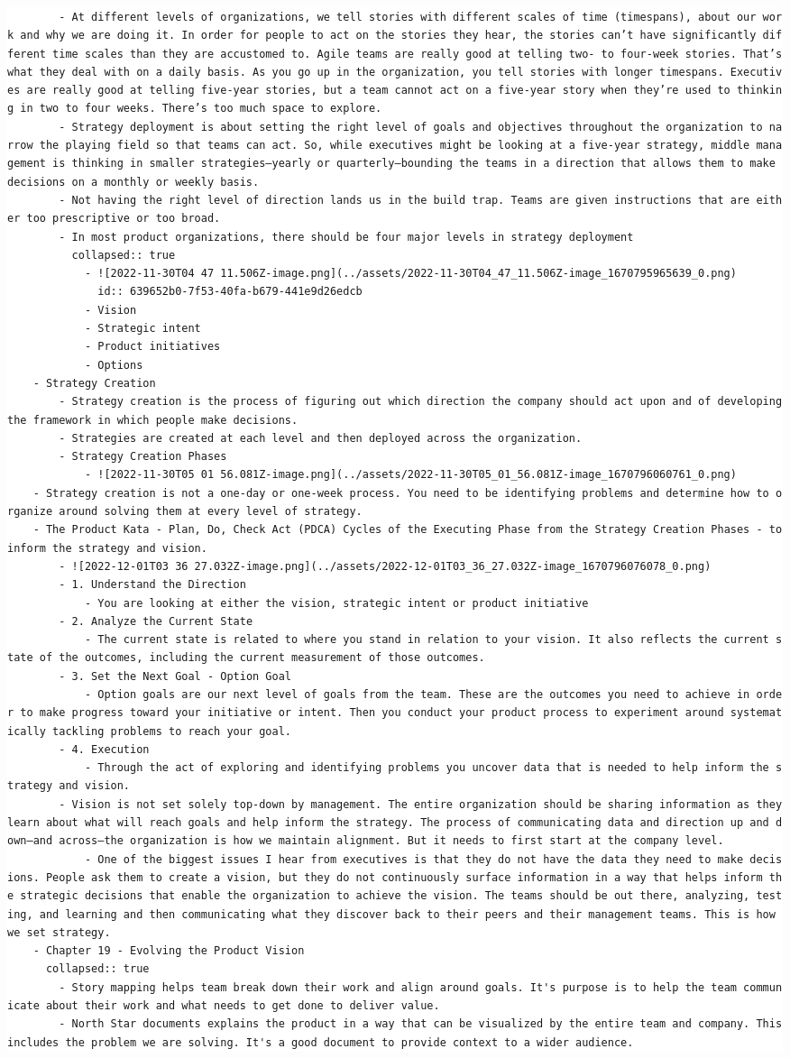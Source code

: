 			- At different levels of organizations, we tell stories with different scales of time (timespans), about our work and why we are doing it. In order for people to act on the stories they hear, the stories can’t have significantly different time scales than they are accustomed to. Agile teams are really good at telling two- to four-week stories. That’s what they deal with on a daily basis. As you go up in the organization, you tell stories with longer timespans. Executives are really good at telling five-year stories, but a team cannot act on a five-year story when they’re used to thinking in two to four weeks. There’s too much space to explore.
			- Strategy deployment is about setting the right level of goals and objectives throughout the organization to narrow the playing field so that teams can act. So, while executives might be looking at a five-year strategy, middle management is thinking in smaller strategies—yearly or quarterly—bounding the teams in a direction that allows them to make decisions on a monthly or weekly basis.
			- Not having the right level of direction lands us in the build trap. Teams are given instructions that are either too prescriptive or too broad.
			- In most product organizations, there should be four major levels in strategy deployment
			  collapsed:: true
				- ![2022-11-30T04 47 11.506Z-image.png](../assets/2022-11-30T04_47_11.506Z-image_1670795965639_0.png)
				  id:: 639652b0-7f53-40fa-b679-441e9d26edcb
				- Vision
				- Strategic intent
				- Product initiatives
				- Options
		- Strategy Creation
			- Strategy creation is the process of figuring out which direction the company should act upon and of developing the framework in which people make decisions.
			- Strategies are created at each level and then deployed across the organization.
			- Strategy Creation Phases
				- ![2022-11-30T05 01 56.081Z-image.png](../assets/2022-11-30T05_01_56.081Z-image_1670796060761_0.png)
		- Strategy creation is not a one-day or one-week process. You need to be identifying problems and determine how to organize around solving them at every level of strategy.
		- The Product Kata - Plan, Do, Check Act (PDCA) Cycles of the Executing Phase from the Strategy Creation Phases - to inform the strategy and vision.
			- ![2022-12-01T03 36 27.032Z-image.png](../assets/2022-12-01T03_36_27.032Z-image_1670796076078_0.png)
			- 1. Understand the Direction
				- You are looking at either the vision, strategic intent or product initiative
			- 2. Analyze the Current State
				- The current state is related to where you stand in relation to your vision. It also reflects the current state of the outcomes, including the current measurement of those outcomes.
			- 3. Set the Next Goal - Option Goal
				- Option goals are our next level of goals from the team. These are the outcomes you need to achieve in order to make progress toward your initiative or intent. Then you conduct your product process to experiment around systematically tackling problems to reach your goal.
			- 4. Execution
				- Through the act of exploring and identifying problems you uncover data that is needed to help inform the strategy and vision.
			- Vision is not set solely top-down by management. The entire organization should be sharing information as they learn about what will reach goals and help inform the strategy. The process of communicating data and direction up and down—and across—the organization is how we maintain alignment. But it needs to first start at the company level.
				- One of the biggest issues I hear from executives is that they do not have the data they need to make decisions. People ask them to create a vision, but they do not continuously surface information in a way that helps inform the strategic decisions that enable the organization to achieve the vision. The teams should be out there, analyzing, testing, and learning and then communicating what they discover back to their peers and their management teams. This is how we set strategy.
		- Chapter 19 - Evolving the Product Vision
		  collapsed:: true
			- Story mapping helps team break down their work and align around goals. It's purpose is to help the team communicate about their work and what needs to get done to deliver value.
			- North Star documents explains the product in a way that can be visualized by the entire team and company. This includes the problem we are solving. It's a good document to provide context to a wider audience.